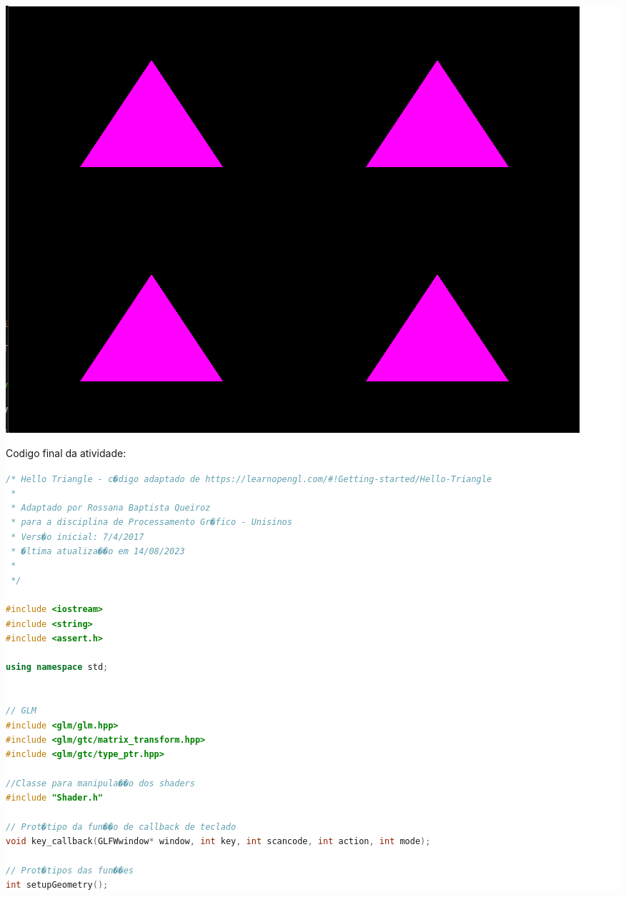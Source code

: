 <img src = "img/lista2/q5.png">


Codigo final da atividade:
```c++
/* Hello Triangle - c�digo adaptado de https://learnopengl.com/#!Getting-started/Hello-Triangle
 *
 * Adaptado por Rossana Baptista Queiroz
 * para a disciplina de Processamento Gr�fico - Unisinos
 * Vers�o inicial: 7/4/2017
 * �ltima atualiza��o em 14/08/2023
 *
 */

#include <iostream>
#include <string>
#include <assert.h>

using namespace std;


// GLM
#include <glm/glm.hpp>
#include <glm/gtc/matrix_transform.hpp>
#include <glm/gtc/type_ptr.hpp>

//Classe para manipula��o dos shaders
#include "Shader.h"

// Prot�tipo da fun��o de callback de teclado
void key_callback(GLFWwindow* window, int key, int scancode, int action, int mode);

// Prot�tipos das fun��es
int setupGeometry();
```